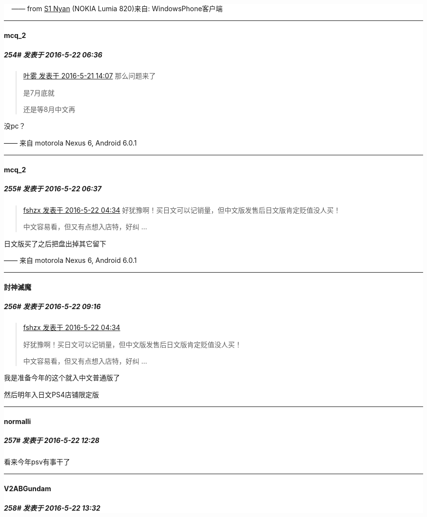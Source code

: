     —— from [S1 Nyan](http://126.am/S1Nyan) (NOKIA Lumia 820)来自: WindowsPhone客户端

*****

####  mcq_2  
##### 254#       发表于 2016-5-22 06:36

<blockquote><a href="httphttps://bbs.saraba1st.com/2b/forum.php?mod=redirect&amp;goto=findpost&amp;pid=32489083&amp;ptid=1188947" target="_blank">叶雾 发表于 2016-5-21 14:07</a>
那么问题来了

是7月底就

还是等8月中文再</blockquote>
没pc？

—— 来自 motorola Nexus 6, Android 6.0.1

*****

####  mcq_2  
##### 255#       发表于 2016-5-22 06:37

<blockquote><a href="httphttps://bbs.saraba1st.com/2b/forum.php?mod=redirect&amp;goto=findpost&amp;pid=32494520&amp;ptid=1188947" target="_blank">fshzx 发表于 2016-5-22 04:34</a>
好犹豫啊！买日文可以记销量，但中文版发售后日文版肯定贬值没人买！

中文容易看，但又有点想入店特，好纠 ...</blockquote>
日文版买了之后把盘出掉其它留下

—— 来自 motorola Nexus 6, Android 6.0.1

*****

####  討神滅魔  
##### 256#       发表于 2016-5-22 09:16

<blockquote><a href="httphttps://bbs.saraba1st.com/2b/forum.php?mod=redirect&amp;goto=findpost&amp;pid=32494520&amp;ptid=1188947" target="_blank">fshzx 发表于 2016-5-22 04:34</a>

好犹豫啊！买日文可以记销量，但中文版发售后日文版肯定贬值没人买！

中文容易看，但又有点想入店特，好纠 ...</blockquote>
我是准备今年的这个就入中文普通版了

然后明年入日文PS4店铺限定版

*****

####  normalli  
##### 257#       发表于 2016-5-22 12:28

看来今年psv有事干了

*****

####  V2ABGundam  
##### 258#       发表于 2016-5-22 13:32
